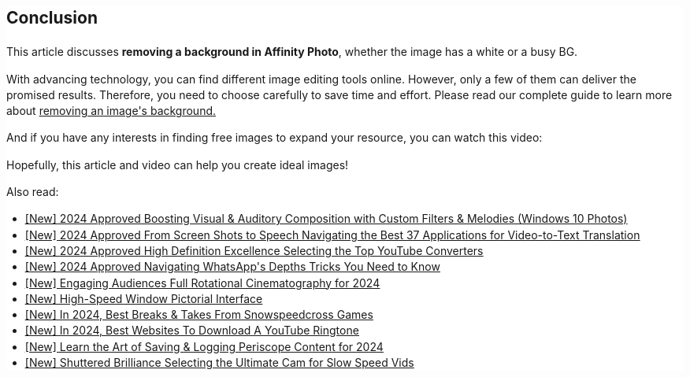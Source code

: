 ## Conclusion

This article discusses **removing a background in Affinity Photo**, whether the image has a white or a busy BG.

With advancing technology, you can find different image editing tools online. However, only a few of them can deliver the promised results. Therefore, you need to choose carefully to save time and effort. Please read our complete guide to learn more about [removing an image's background](https://tools.techidaily.com/wondershare/filmora/download/)[.](https://tools.techidaily.com/wondershare/filmora/download/)

And if you have any interests in finding free images to expand your resource, you can watch this video:

Hopefully, this article and video can help you create ideal images!

<ins class="adsbygoogle"
     style="display:block"
     data-ad-format="autorelaxed"
     data-ad-client="ca-pub-7571918770474297"
     data-ad-slot="1223367746"></ins>

<ins class="adsbygoogle"
     style="display:block"
     data-ad-format="autorelaxed"
     data-ad-client="ca-pub-7571918770474297"
     data-ad-slot="1223367746"></ins>



<ins class="adsbygoogle"
     style="display:block"
     data-ad-client="ca-pub-7571918770474297"
     data-ad-slot="8358498916"
     data-ad-format="auto"
     data-full-width-responsive="true"></ins>


<span class="atpl-alsoreadstyle">Also read:</span>
<div><ul>
<li><a href="https://article-helps.techidaily.com/new-2024-approved-boosting-visual-and-auditory-composition-with-custom-filters-and-melodies-windows-10-photos/"><u>[New] 2024 Approved  Boosting Visual & Auditory Composition with Custom Filters & Melodies (Windows 10 Photos)</u></a></li>
<li><a href="https://article-helps.techidaily.com/new-2024-approved-from-screen-shots-to-speech-navigating-the-best-37-applications-for-video-to-text-translation/"><u>[New] 2024 Approved  From Screen Shots to Speech  Navigating the Best 37 Applications for Video-to-Text Translation</u></a></li>
<li><a href="https://article-helps.techidaily.com/new-2024-approved-high-definition-excellence-selecting-the-top-youtube-converters/"><u>[New] 2024 Approved  High Definition Excellence  Selecting the Top YouTube Converters</u></a></li>
<li><a href="https://article-helps.techidaily.com/new-2024-approved-navigating-whatsapps-depths-tricks-you-need-to-know/"><u>[New] 2024 Approved  Navigating WhatsApp's Depths  Tricks You Need to Know</u></a></li>
<li><a href="https://article-helps.techidaily.com/new-engaging-audiences-full-rotational-cinematography-for-2024/"><u>[New] Engaging Audiences  Full Rotational Cinematography for 2024</u></a></li>
<li><a href="https://article-helps.techidaily.com/new-high-speed-window-pictorial-interface/"><u>[New] High-Speed Window Pictorial Interface</u></a></li>
<li><a href="https://article-helps.techidaily.com/new-in-2024-best-breaks-and-takes-from-snowspeedcross-games/"><u>[New] In 2024, Best Breaks & Takes From Snowspeedcross Games</u></a></li>
<li><a href="https://article-helps.techidaily.com/new-in-2024-best-websites-to-download-a-youtube-ringtone/"><u>[New] In 2024, Best Websites To Download A YouTube Ringtone</u></a></li>
<li><a href="https://article-helps.techidaily.com/new-learn-the-art-of-saving-and-logging-periscope-content-for-2024/"><u>[New] Learn the Art of Saving & Logging Periscope Content for 2024</u></a></li>
<li><a href="https://article-helps.techidaily.com/new-shuttered-brilliance-selecting-the-ultimate-cam-for-slow-speed-vids/"><u>[New] Shuttered Brilliance  Selecting the Ultimate Cam for Slow Speed Vids</u></a></li>